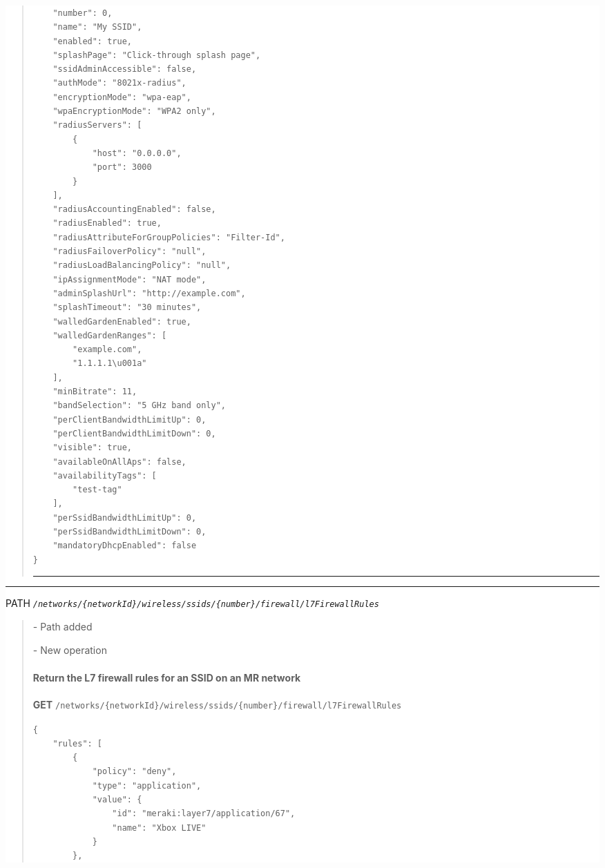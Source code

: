 >         "number": 0,
>         "name": "My SSID",
>         "enabled": true,
>         "splashPage": "Click-through splash page",
>         "ssidAdminAccessible": false,
>         "authMode": "8021x-radius",
>         "encryptionMode": "wpa-eap",
>         "wpaEncryptionMode": "WPA2 only",
>         "radiusServers": [
>             {
>                 "host": "0.0.0.0",
>                 "port": 3000
>             }
>         ],
>         "radiusAccountingEnabled": false,
>         "radiusEnabled": true,
>         "radiusAttributeForGroupPolicies": "Filter-Id",
>         "radiusFailoverPolicy": "null",
>         "radiusLoadBalancingPolicy": "null",
>         "ipAssignmentMode": "NAT mode",
>         "adminSplashUrl": "http://example.com",
>         "splashTimeout": "30 minutes",
>         "walledGardenEnabled": true,
>         "walledGardenRanges": [
>             "example.com",
>             "1.1.1.1\u001a"
>         ],
>         "minBitrate": 11,
>         "bandSelection": "5 GHz band only",
>         "perClientBandwidthLimitUp": 0,
>         "perClientBandwidthLimitDown": 0,
>         "visible": true,
>         "availableOnAllAps": false,
>         "availabilityTags": [
>             "test-tag"
>         ],
>         "perSsidBandwidthLimitUp": 0,
>         "perSsidBandwidthLimitDown": 0,
>         "mandatoryDhcpEnabled": false
>     }
> 
> * * *

* * *

PATH _`/networks/{networkId}/wireless/ssids/{number}/firewall/l7FirewallRules`_

> \- Path added  
>   
> \- New operation
> 
> #### Return the L7 firewall rules for an SSID on an MR network
> 
> **GET** `/networks/{networkId}/wireless/ssids/{number}/firewall/l7FirewallRules`  
> 
>     {
>         "rules": [
>             {
>                 "policy": "deny",
>                 "type": "application",
>                 "value": {
>                     "id": "meraki:layer7/application/67",
>                     "name": "Xbox LIVE"
>                 }
>             },